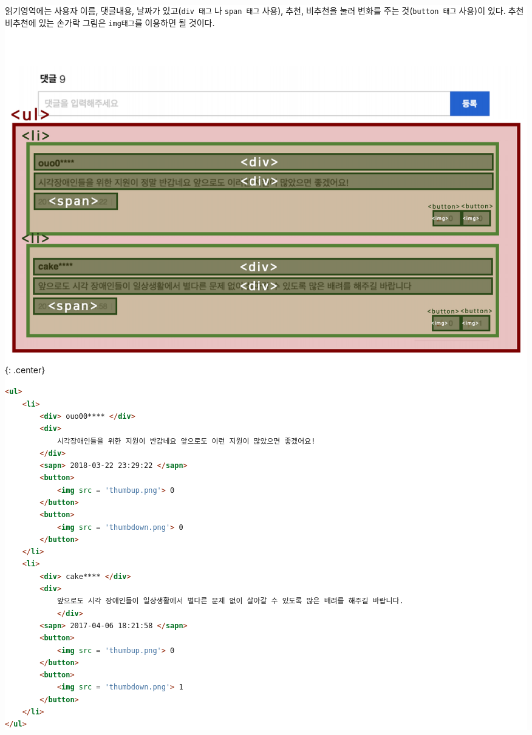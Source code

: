 읽기영역에는 사용자 이름, 댓글내용, 날짜가 있고(`div 태그` 나 `span 태그` 사용), 추천, 비추천을 눌러 변화를 주는 것(`button 태그` 사용)이 있다. 추천 비추천에 있는 손가락 그림은 `img태그`를 이용하면 될 것이다.

![title](/assets/img/JS-TIL/TIL7/2020-05-20-JS-TIL7-21.png){: .center}

```html
<ul>
    <li>
        <div> ouo00**** </div>
        <div> 
            시각장애인들을 위한 지원이 반갑네요 앞으로도 이런 지원이 많았으면 좋겠어요! 
        </div>
        <sapn> 2018-03-22 23:29:22 </sapn>
        <button>
            <img src = 'thumbup.png'> 0
        </button>
        <button>
            <img src = 'thumbdown.png'> 0
        </button>
    </li>
    <li>
        <div> cake**** </div>
        <div> 
            앞으로도 시각 장애인들이 일상생활에서 별다른 문제 없이 살아갈 수 있도록 많은 배려를 해주길 바랍니다. 
            </div>
        <sapn> 2017-04-06 18:21:58 </sapn>
        <button>
            <img src = 'thumbup.png'> 0
        </button>
        <button>
            <img src = 'thumbdown.png'> 1
        </button>
    </li>
</ul>
```
